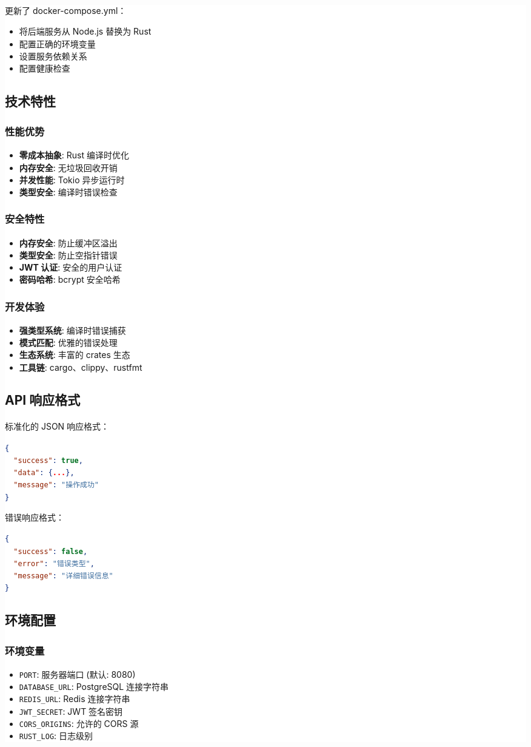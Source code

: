 更新了 docker-compose.yml：

- 将后端服务从 Node.js 替换为 Rust
- 配置正确的环境变量
- 设置服务依赖关系
- 配置健康检查

## 技术特性

### 性能优势
- **零成本抽象**: Rust 编译时优化
- **内存安全**: 无垃圾回收开销
- **并发性能**: Tokio 异步运行时
- **类型安全**: 编译时错误检查

### 安全特性
- **内存安全**: 防止缓冲区溢出
- **类型安全**: 防止空指针错误
- **JWT 认证**: 安全的用户认证
- **密码哈希**: bcrypt 安全哈希

### 开发体验
- **强类型系统**: 编译时错误捕获
- **模式匹配**: 优雅的错误处理
- **生态系统**: 丰富的 crates 生态
- **工具链**: cargo、clippy、rustfmt

## API 响应格式

标准化的 JSON 响应格式：

```json
{
  "success": true,
  "data": {...},
  "message": "操作成功"
}
```

错误响应格式：

```json
{
  "success": false,
  "error": "错误类型",
  "message": "详细错误信息"
}
```

## 环境配置

### 环境变量
- `PORT`: 服务器端口 (默认: 8080)
- `DATABASE_URL`: PostgreSQL 连接字符串
- `REDIS_URL`: Redis 连接字符串
- `JWT_SECRET`: JWT 签名密钥
- `CORS_ORIGINS`: 允许的 CORS 源
- `RUST_LOG`: 日志级别
